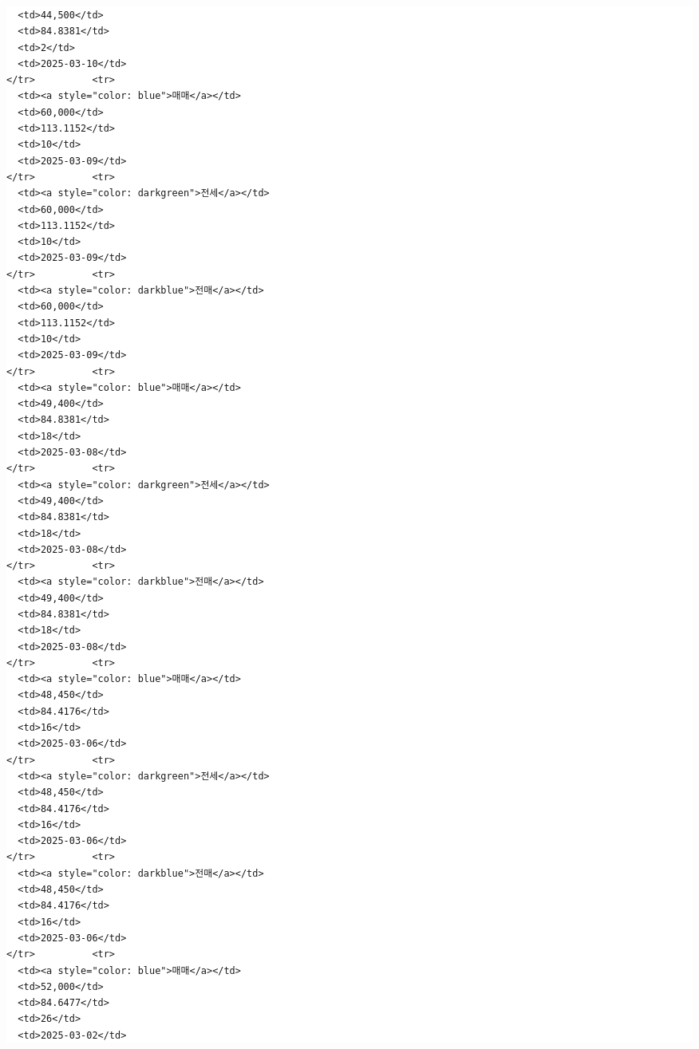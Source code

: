      <td>44,500</td>
      <td>84.8381</td>
      <td>2</td>
      <td>2025-03-10</td>
    </tr>          <tr>
      <td><a style="color: blue">매매</a></td>
      <td>60,000</td>
      <td>113.1152</td>
      <td>10</td>
      <td>2025-03-09</td>
    </tr>          <tr>
      <td><a style="color: darkgreen">전세</a></td>
      <td>60,000</td>
      <td>113.1152</td>
      <td>10</td>
      <td>2025-03-09</td>
    </tr>          <tr>
      <td><a style="color: darkblue">전매</a></td>
      <td>60,000</td>
      <td>113.1152</td>
      <td>10</td>
      <td>2025-03-09</td>
    </tr>          <tr>
      <td><a style="color: blue">매매</a></td>
      <td>49,400</td>
      <td>84.8381</td>
      <td>18</td>
      <td>2025-03-08</td>
    </tr>          <tr>
      <td><a style="color: darkgreen">전세</a></td>
      <td>49,400</td>
      <td>84.8381</td>
      <td>18</td>
      <td>2025-03-08</td>
    </tr>          <tr>
      <td><a style="color: darkblue">전매</a></td>
      <td>49,400</td>
      <td>84.8381</td>
      <td>18</td>
      <td>2025-03-08</td>
    </tr>          <tr>
      <td><a style="color: blue">매매</a></td>
      <td>48,450</td>
      <td>84.4176</td>
      <td>16</td>
      <td>2025-03-06</td>
    </tr>          <tr>
      <td><a style="color: darkgreen">전세</a></td>
      <td>48,450</td>
      <td>84.4176</td>
      <td>16</td>
      <td>2025-03-06</td>
    </tr>          <tr>
      <td><a style="color: darkblue">전매</a></td>
      <td>48,450</td>
      <td>84.4176</td>
      <td>16</td>
      <td>2025-03-06</td>
    </tr>          <tr>
      <td><a style="color: blue">매매</a></td>
      <td>52,000</td>
      <td>84.6477</td>
      <td>26</td>
      <td>2025-03-02</td>